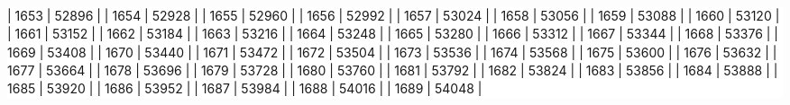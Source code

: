 | 1653 | 52896 |
| 1654 | 52928 |
| 1655 | 52960 |
| 1656 | 52992 |
| 1657 | 53024 |
| 1658 | 53056 |
| 1659 | 53088 |
| 1660 | 53120 |
| 1661 | 53152 |
| 1662 | 53184 |
| 1663 | 53216 |
| 1664 | 53248 |
| 1665 | 53280 |
| 1666 | 53312 |
| 1667 | 53344 |
| 1668 | 53376 |
| 1669 | 53408 |
| 1670 | 53440 |
| 1671 | 53472 |
| 1672 | 53504 |
| 1673 | 53536 |
| 1674 | 53568 |
| 1675 | 53600 |
| 1676 | 53632 |
| 1677 | 53664 |
| 1678 | 53696 |
| 1679 | 53728 |
| 1680 | 53760 |
| 1681 | 53792 |
| 1682 | 53824 |
| 1683 | 53856 |
| 1684 | 53888 |
| 1685 | 53920 |
| 1686 | 53952 |
| 1687 | 53984 |
| 1688 | 54016 |
| 1689 | 54048 |